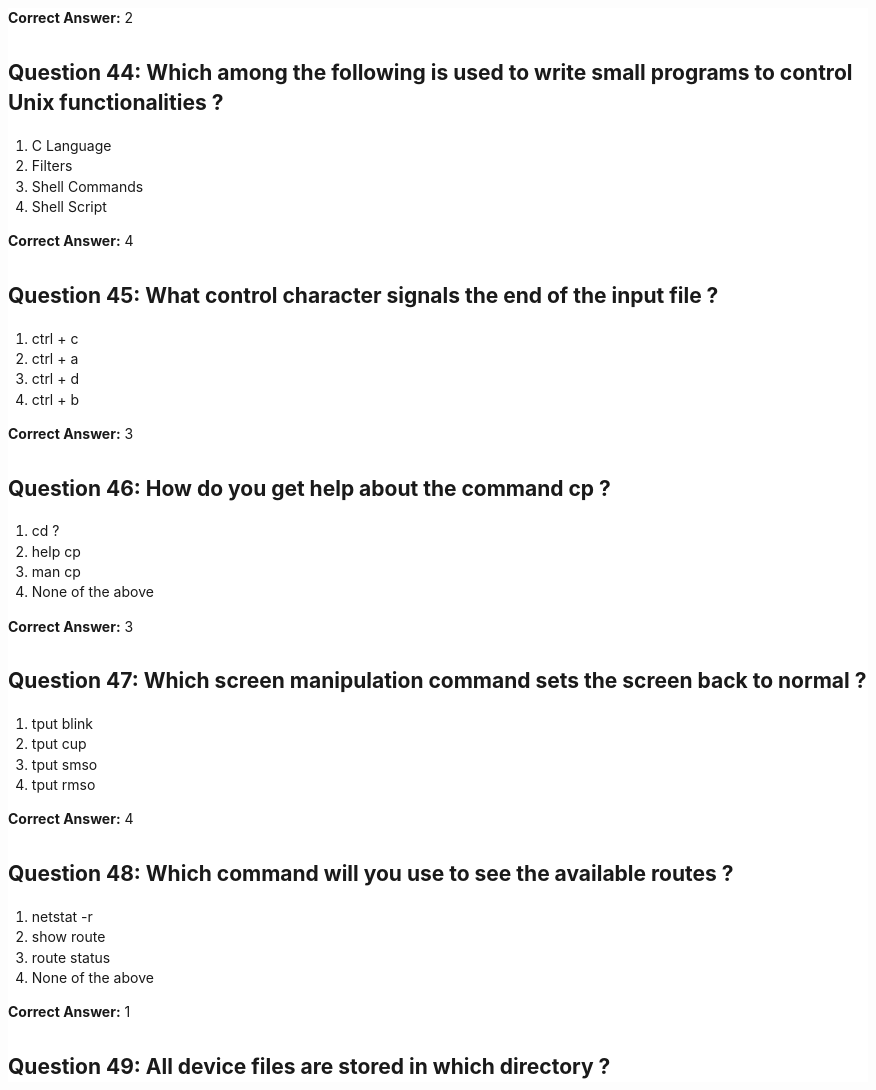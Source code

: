 **Correct Answer:** 2

## Question 44: Which among the following is used to write small programs to control Unix functionalities ?

1. C Language
2. Filters
3. Shell Commands
4. Shell Script

**Correct Answer:** 4

## Question 45: What control character signals the end of the input file ?

1. ctrl \+ c
2. ctrl \+ a
3. ctrl \+ d
4. ctrl \+ b

**Correct Answer:** 3

## Question 46: How do you get help about the command cp ?

1. cd ?
2. help cp
3. man cp
4. None of the above

**Correct Answer:** 3

## Question 47: Which screen manipulation command sets the screen back to normal ?

1. tput blink
2. tput cup
3. tput smso
4. tput rmso

**Correct Answer:** 4

## Question 48: Which command will you use to see the available routes ?

1. netstat \-r
2. show route
3. route status
4. None of the above

**Correct Answer:** 1

## Question 49: All device files are stored in which directory ?
